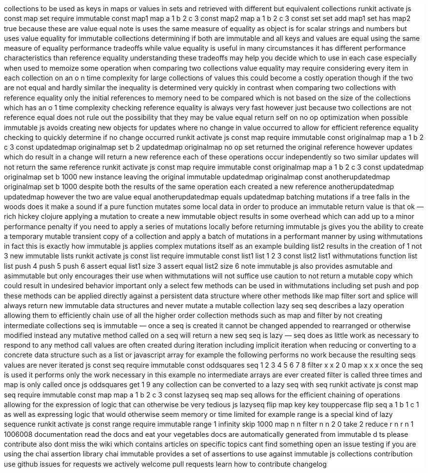 collections to be used as keys in maps or values in sets and retrieved with different but equivalent collections runkit activate js const map set require immutable const map1 map a 1 b 2 c 3 const map2 map a 1 b 2 c 3 const set set add map1 set has map2 true because these are value equal note is uses the same measure of equality as object is for scalar strings and numbers but uses value equality for immutable collections determining if both are immutable and all keys and values are equal using the same measure of equality performance tradeoffs while value equality is useful in many circumstances it has different performance characteristics than reference equality understanding these tradeoffs may help you decide which to use in each case especially when used to memoize some operation when comparing two collections value equality may require considering every item in each collection on an o n time complexity for large collections of values this could become a costly operation though if the two are not equal and hardly similar the inequality is determined very quickly in contrast when comparing two collections with reference equality only the initial references to memory need to be compared which is not based on the size of the collections which has an o 1 time complexity checking reference equality is always very fast however just because two collections are not reference equal does not rule out the possibility that they may be value equal return self on no op optimization when possible immutable js avoids creating new objects for updates where no change in value occurred to allow for efficient reference equality checking to quickly determine if no change occurred runkit activate js const map require immutable const originalmap map a 1 b 2 c 3 const updatedmap originalmap set b 2 updatedmap originalmap no op set returned the original reference however updates which do result in a change will return a new reference each of these operations occur independently so two similar updates will not return the same reference runkit activate js const map require immutable const originalmap map a 1 b 2 c 3 const updatedmap originalmap set b 1000 new instance leaving the original immutable updatedmap originalmap const anotherupdatedmap originalmap set b 1000 despite both the results of the same operation each created a new reference anotherupdatedmap updatedmap however the two are value equal anotherupdatedmap equals updatedmap batching mutations if a tree falls in the woods does it make a sound if a pure function mutates some local data in order to produce an immutable return value is that ok — rich hickey clojure applying a mutation to create a new immutable object results in some overhead which can add up to a minor performance penalty if you need to apply a series of mutations locally before returning immutable js gives you the ability to create a temporary mutable transient copy of a collection and apply a batch of mutations in a performant manner by using withmutations in fact this is exactly how immutable js applies complex mutations itself as an example building list2 results in the creation of 1 not 3 new immutable lists runkit activate js const list require immutable const list1 list 1 2 3 const list2 list1 withmutations function list list push 4 push 5 push 6 assert equal list1 size 3 assert equal list2 size 6 note immutable js also provides asmutable and asimmutable but only encourages their use when withmutations will not suffice use caution to not return a mutable copy which could result in undesired behavior important only a select few methods can be used in withmutations including set push and pop these methods can be applied directly against a persistent data structure where other methods like map filter sort and splice will always return new immutable data structures and never mutate a mutable collection lazy seq seq describes a lazy operation allowing them to efficiently chain use of all the higher order collection methods such as map and filter by not creating intermediate collections seq is immutable — once a seq is created it cannot be changed appended to rearranged or otherwise modified instead any mutative method called on a seq will return a new seq seq is lazy — seq does as little work as necessary to respond to any method call values are often created during iteration including implicit iteration when reducing or converting to a concrete data structure such as a list or javascript array for example the following performs no work because the resulting seqs values are never iterated js const seq require immutable const oddsquares seq 1 2 3 4 5 6 7 8 filter x x 2 0 map x x x once the seq is used it performs only the work necessary in this example no intermediate arrays are ever created filter is called three times and map is only called once js oddsquares get 1 9 any collection can be converted to a lazy seq with seq runkit activate js const map seq require immutable const map map a 1 b 2 c 3 const lazyseq seq map seq allows for the efficient chaining of operations allowing for the expression of logic that can otherwise be very tedious js lazyseq flip map key key touppercase flip seq a 1 b 1 c 1 as well as expressing logic that would otherwise seem memory or time limited for example range is a special kind of lazy sequence runkit activate js const range require immutable range 1 infinity skip 1000 map n n filter n n 2 0 take 2 reduce r n r n 1 1006008 documentation read the docs and eat your vegetables docs are automatically generated from immutable d ts please contribute also dont miss the wiki which contains articles on specific topics cant find something open an issue testing if you are using the chai assertion library chai immutable provides a set of assertions to use against immutable js collections contribution use github issues for requests we actively welcome pull requests learn how to contribute changelog